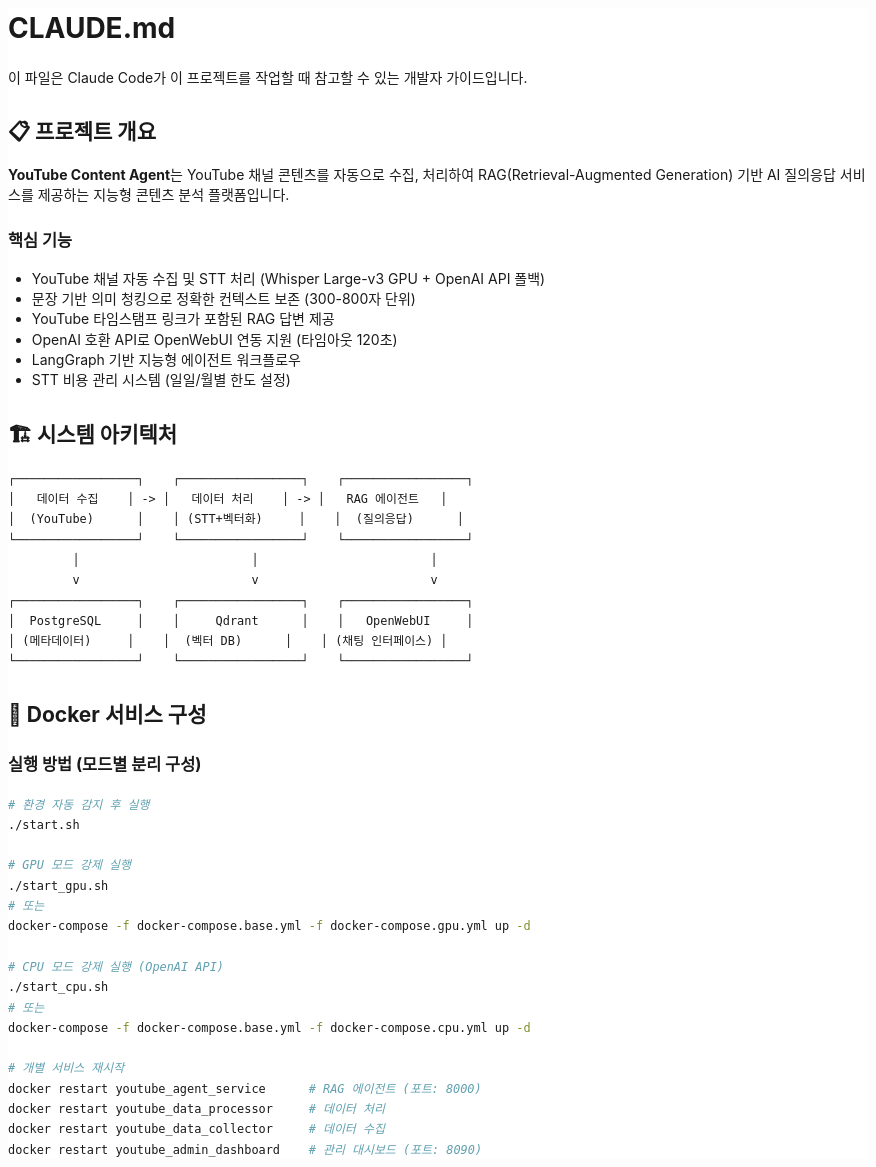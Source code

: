 # CLAUDE.md

이 파일은 Claude Code가 이 프로젝트를 작업할 때 참고할 수 있는 개발자 가이드입니다.

## 📋 프로젝트 개요

**YouTube Content Agent**는 YouTube 채널 콘텐츠를 자동으로 수집, 처리하여 RAG(Retrieval-Augmented Generation) 기반 AI 질의응답 서비스를 제공하는 지능형 콘텐츠 분석 플랫폼입니다.

### 핵심 기능
- YouTube 채널 자동 수집 및 STT 처리 (Whisper Large-v3 GPU + OpenAI API 폴백)
- 문장 기반 의미 청킹으로 정확한 컨텍스트 보존 (300-800자 단위)
- YouTube 타임스탬프 링크가 포함된 RAG 답변 제공
- OpenAI 호환 API로 OpenWebUI 연동 지원 (타임아웃 120초)
- LangGraph 기반 지능형 에이전트 워크플로우
- STT 비용 관리 시스템 (일일/월별 한도 설정)

## 🏗️ 시스템 아키텍처

```
┌─────────────────┐    ┌─────────────────┐    ┌─────────────────┐
│   데이터 수집    │ -> │   데이터 처리    │ -> │   RAG 에이전트   │
│  (YouTube)      │    │ (STT+벡터화)     │    │  (질의응답)      │
└─────────────────┘    └─────────────────┘    └─────────────────┘
         │                        │                        │
         v                        v                        v
┌─────────────────┐    ┌─────────────────┐    ┌─────────────────┐
│  PostgreSQL     │    │     Qdrant      │    │   OpenWebUI     │
│ (메타데이터)     │    │  (벡터 DB)      │    │ (채팅 인터페이스) │
└─────────────────┘    └─────────────────┘    └─────────────────┘
```

## 🐳 Docker 서비스 구성

### 실행 방법 (모드별 분리 구성)
```bash
# 환경 자동 감지 후 실행
./start.sh

# GPU 모드 강제 실행
./start_gpu.sh
# 또는
docker-compose -f docker-compose.base.yml -f docker-compose.gpu.yml up -d

# CPU 모드 강제 실행 (OpenAI API)
./start_cpu.sh
# 또는
docker-compose -f docker-compose.base.yml -f docker-compose.cpu.yml up -d

# 개별 서비스 재시작
docker restart youtube_agent_service      # RAG 에이전트 (포트: 8000)
docker restart youtube_data_processor     # 데이터 처리
docker restart youtube_data_collector     # 데이터 수집
docker restart youtube_admin_dashboard    # 관리 대시보드 (포트: 8090)
```
